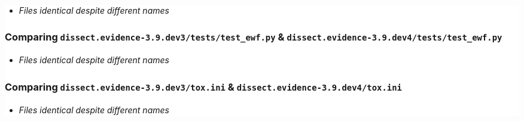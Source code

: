  * *Files identical despite different names*

### Comparing `dissect.evidence-3.9.dev3/tests/test_ewf.py` & `dissect.evidence-3.9.dev4/tests/test_ewf.py`

 * *Files identical despite different names*

### Comparing `dissect.evidence-3.9.dev3/tox.ini` & `dissect.evidence-3.9.dev4/tox.ini`

 * *Files identical despite different names*

